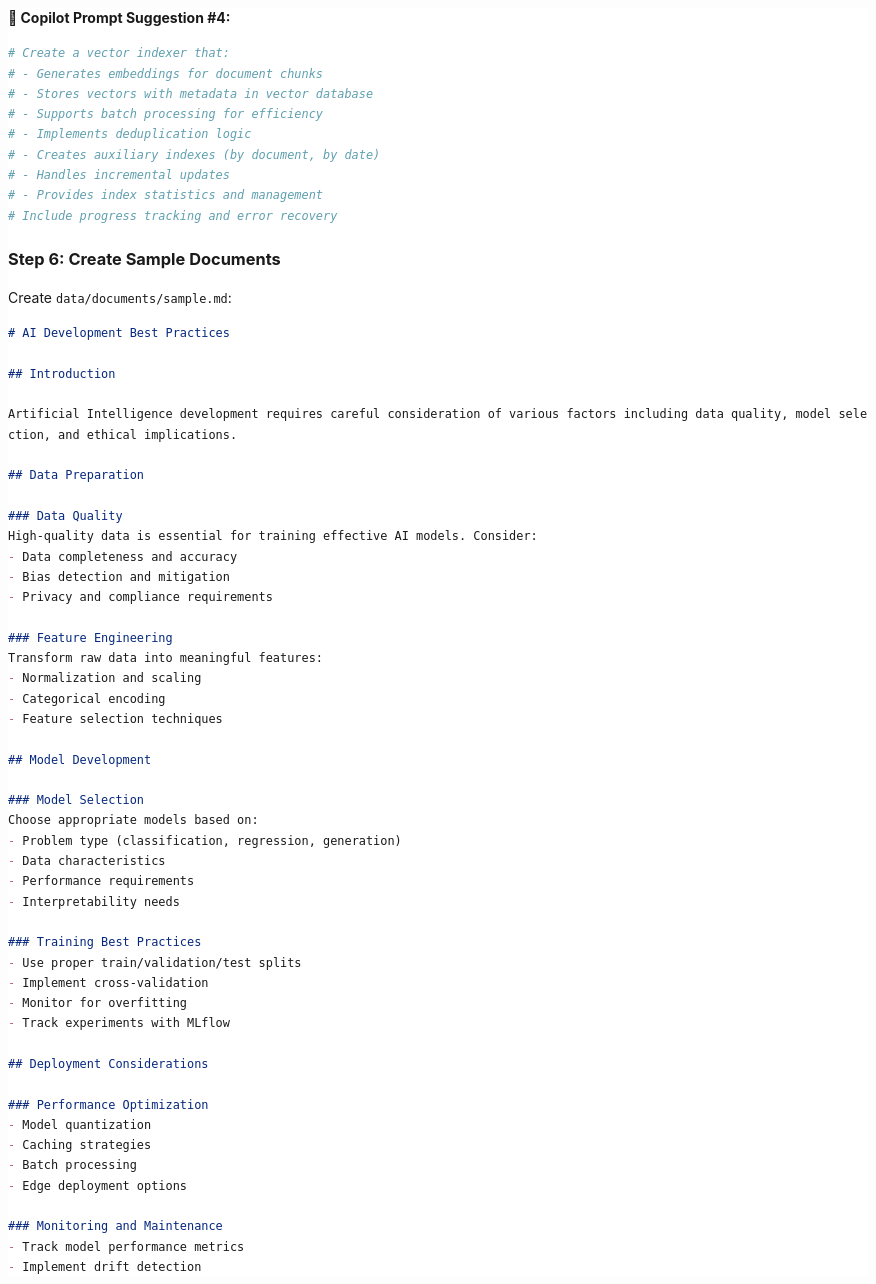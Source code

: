 **🤖 Copilot Prompt Suggestion #4:**
```python
# Create a vector indexer that:
# - Generates embeddings for document chunks
# - Stores vectors with metadata in vector database
# - Supports batch processing for efficiency
# - Implements deduplication logic
# - Creates auxiliary indexes (by document, by date)
# - Handles incremental updates
# - Provides index statistics and management
# Include progress tracking and error recovery
```

### Step 6: Create Sample Documents

Create `data/documents/sample.md`:

```markdown
# AI Development Best Practices

## Introduction

Artificial Intelligence development requires careful consideration of various factors including data quality, model selection, and ethical implications.

## Data Preparation

### Data Quality
High-quality data is essential for training effective AI models. Consider:
- Data completeness and accuracy
- Bias detection and mitigation
- Privacy and compliance requirements

### Feature Engineering
Transform raw data into meaningful features:
- Normalization and scaling
- Categorical encoding
- Feature selection techniques

## Model Development

### Model Selection
Choose appropriate models based on:
- Problem type (classification, regression, generation)
- Data characteristics
- Performance requirements
- Interpretability needs

### Training Best Practices
- Use proper train/validation/test splits
- Implement cross-validation
- Monitor for overfitting
- Track experiments with MLflow

## Deployment Considerations

### Performance Optimization
- Model quantization
- Caching strategies
- Batch processing
- Edge deployment options

### Monitoring and Maintenance
- Track model performance metrics
- Implement drift detection
```